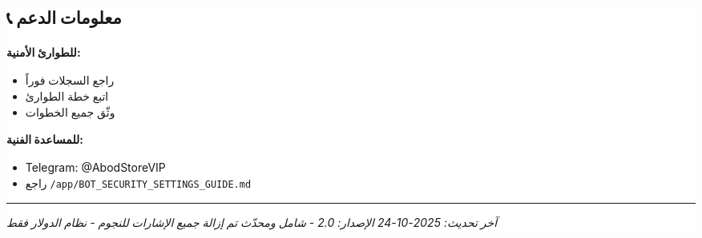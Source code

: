 
## 📞 معلومات الدعم

**للطوارئ الأمنية:**
- راجع السجلات فوراً
- اتبع خطة الطوارئ
- وثّق جميع الخطوات

**للمساعدة الفنية:**
- Telegram: @AbodStoreVIP
- راجع `/app/BOT_SECURITY_SETTINGS_GUIDE.md`

---

*آخر تحديث: 2025-10-24*
*الإصدار: 2.0 - شامل ومحدّث*
*تم إزالة جميع الإشارات للنجوم - نظام الدولار فقط*
